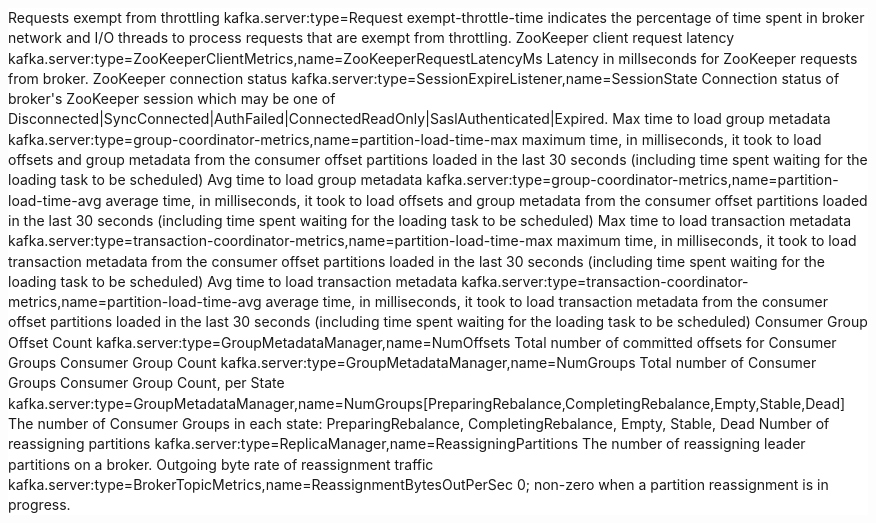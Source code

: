   Requests exempt from throttling                                                                                                                                                                                 kafka.server:type=Request                                                                                                                    exempt-throttle-time indicates the percentage of time spent in broker network and I/O threads to process requests that are exempt from throttling.
  ZooKeeper client request latency                                                                                                                                                                                kafka.server:type=ZooKeeperClientMetrics,name=ZooKeeperRequestLatencyMs                                                                      Latency in millseconds for ZooKeeper requests from broker.
  ZooKeeper connection status                                                                                                                                                                                     kafka.server:type=SessionExpireListener,name=SessionState                                                                                    Connection status of broker\'s ZooKeeper session which may be one of Disconnected\|SyncConnected\|AuthFailed\|ConnectedReadOnly\|SaslAuthenticated\|Expired.
  Max time to load group metadata                                                                                                                                                                                 kafka.server:type=group-coordinator-metrics,name=partition-load-time-max                                                                     maximum time, in milliseconds, it took to load offsets and group metadata from the consumer offset partitions loaded in the last 30 seconds (including time spent waiting for the loading task to be scheduled)
  Avg time to load group metadata                                                                                                                                                                                 kafka.server:type=group-coordinator-metrics,name=partition-load-time-avg                                                                     average time, in milliseconds, it took to load offsets and group metadata from the consumer offset partitions loaded in the last 30 seconds (including time spent waiting for the loading task to be scheduled)
  Max time to load transaction metadata                                                                                                                                                                           kafka.server:type=transaction-coordinator-metrics,name=partition-load-time-max                                                               maximum time, in milliseconds, it took to load transaction metadata from the consumer offset partitions loaded in the last 30 seconds (including time spent waiting for the loading task to be scheduled)
  Avg time to load transaction metadata                                                                                                                                                                           kafka.server:type=transaction-coordinator-metrics,name=partition-load-time-avg                                                               average time, in milliseconds, it took to load transaction metadata from the consumer offset partitions loaded in the last 30 seconds (including time spent waiting for the loading task to be scheduled)
  Consumer Group Offset Count                                                                                                                                                                                     kafka.server:type=GroupMetadataManager,name=NumOffsets                                                                                       Total number of committed offsets for Consumer Groups
  Consumer Group Count                                                                                                                                                                                            kafka.server:type=GroupMetadataManager,name=NumGroups                                                                                        Total number of Consumer Groups
  Consumer Group Count, per State                                                                                                                                                                                 kafka.server:type=GroupMetadataManager,name=NumGroups\[PreparingRebalance,CompletingRebalance,Empty,Stable,Dead\]                            The number of Consumer Groups in each state: PreparingRebalance, CompletingRebalance, Empty, Stable, Dead
  Number of reassigning partitions                                                                                                                                                                                kafka.server:type=ReplicaManager,name=ReassigningPartitions                                                                                  The number of reassigning leader partitions on a broker.
  Outgoing byte rate of reassignment traffic                                                                                                                                                                      kafka.server:type=BrokerTopicMetrics,name=ReassignmentBytesOutPerSec                                                                         0; non-zero when a partition reassignment is in progress.